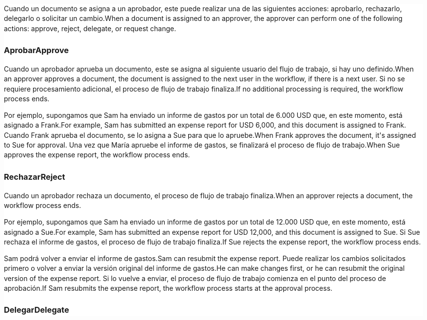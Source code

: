 <span data-ttu-id="0ac1c-176">Cuando un documento se asigna a un aprobador, este puede realizar una de las siguientes acciones: aprobarlo, rechazarlo, delegarlo o solicitar un cambio.</span><span class="sxs-lookup"><span data-stu-id="0ac1c-176">When a document is assigned to an approver, the approver can perform one of the following actions: approve, reject, delegate, or request change.</span></span>

### <a name="approve"></a><span data-ttu-id="0ac1c-177">Aprobar</span><span class="sxs-lookup"><span data-stu-id="0ac1c-177">Approve</span></span>

<span data-ttu-id="0ac1c-178">Cuando un aprobador aprueba un documento, este se asigna al siguiente usuario del flujo de trabajo, si hay uno definido.</span><span class="sxs-lookup"><span data-stu-id="0ac1c-178">When an approver approves a document, the document is assigned to the next user in the workflow, if there is a next user.</span></span> <span data-ttu-id="0ac1c-179">Si no se requiere procesamiento adicional, el proceso de flujo de trabajo finaliza.</span><span class="sxs-lookup"><span data-stu-id="0ac1c-179">If no additional processing is required, the workflow process ends.</span></span>

<span data-ttu-id="0ac1c-180">Por ejemplo, supongamos que Sam ha enviado un informe de gastos por un total de 6.000 USD que, en este momento, está asignado a Frank.</span><span class="sxs-lookup"><span data-stu-id="0ac1c-180">For example, Sam has submitted an expense report for USD 6,000, and this document is assigned to Frank.</span></span> <span data-ttu-id="0ac1c-181">Cuando Frank aprueba el documento, se lo asigna a Sue para que lo apruebe.</span><span class="sxs-lookup"><span data-stu-id="0ac1c-181">When Frank approves the document, it's assigned to Sue for approval.</span></span> <span data-ttu-id="0ac1c-182">Una vez que María apruebe el informe de gastos, se finalizará el proceso de flujo de trabajo.</span><span class="sxs-lookup"><span data-stu-id="0ac1c-182">When Sue approves the expense report, the workflow process ends.</span></span>

### <a name="reject"></a><span data-ttu-id="0ac1c-183">Rechazar</span><span class="sxs-lookup"><span data-stu-id="0ac1c-183">Reject</span></span>

<span data-ttu-id="0ac1c-184">Cuando un aprobador rechaza un documento, el proceso de flujo de trabajo finaliza.</span><span class="sxs-lookup"><span data-stu-id="0ac1c-184">When an approver rejects a document, the workflow process ends.</span></span>

<span data-ttu-id="0ac1c-185">Por ejemplo, supongamos que Sam ha enviado un informe de gastos por un total de 12.000 USD que, en este momento, está asignado a Sue.</span><span class="sxs-lookup"><span data-stu-id="0ac1c-185">For example, Sam has submitted an expense report for USD 12,000, and this document is assigned to Sue.</span></span> <span data-ttu-id="0ac1c-186">Si Sue rechaza el informe de gastos, el proceso de flujo de trabajo finaliza.</span><span class="sxs-lookup"><span data-stu-id="0ac1c-186">If Sue rejects the expense report, the workflow process ends.</span></span>

<span data-ttu-id="0ac1c-187">Sam podrá volver a enviar el informe de gastos.</span><span class="sxs-lookup"><span data-stu-id="0ac1c-187">Sam can resubmit the expense report.</span></span> <span data-ttu-id="0ac1c-188">Puede realizar los cambios solicitados primero o volver a enviar la versión original del informe de gastos.</span><span class="sxs-lookup"><span data-stu-id="0ac1c-188">He can make changes first, or he can resubmit the original version of the expense report.</span></span> <span data-ttu-id="0ac1c-189">Si lo vuelve a enviar, el proceso de flujo de trabajo comienza en el punto del proceso de aprobación.</span><span class="sxs-lookup"><span data-stu-id="0ac1c-189">If Sam resubmits the expense report, the workflow process starts at the approval process.</span></span>

### <a name="delegate"></a><span data-ttu-id="0ac1c-190">Delegar</span><span class="sxs-lookup"><span data-stu-id="0ac1c-190">Delegate</span></span>
